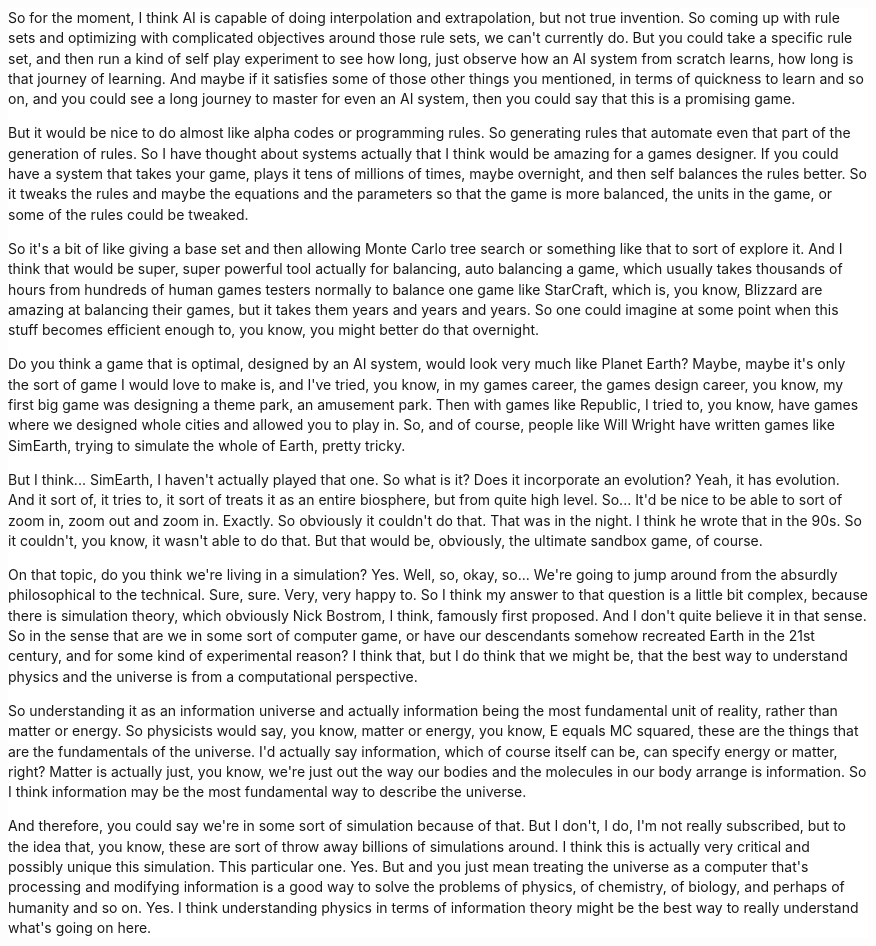 So for the moment, I think AI is capable of doing interpolation and extrapolation, but not true invention. So coming up with rule sets and optimizing with complicated objectives around those rule sets, we can't currently do. But you could take a specific rule set, and then run a kind of self play experiment to see how long, just observe how an AI system from scratch learns, how long is that journey of learning. And maybe if it satisfies some of those other things you mentioned, in terms of quickness to learn and so on, and you could see a long journey to master for even an AI system, then you could say that this is a promising game.

But it would be nice to do almost like alpha codes or programming rules. So generating rules that automate even that part of the generation of rules. So I have thought about systems actually that I think would be amazing for a games designer. If you could have a system that takes your game, plays it tens of millions of times, maybe overnight, and then self balances the rules better. So it tweaks the rules and maybe the equations and the parameters so that the game is more balanced, the units in the game, or some of the rules could be tweaked.

So it's a bit of like giving a base set and then allowing Monte Carlo tree search or something like that to sort of explore it. And I think that would be super, super powerful tool actually for balancing, auto balancing a game, which usually takes thousands of hours from hundreds of human games testers normally to balance one game like StarCraft, which is, you know, Blizzard are amazing at balancing their games, but it takes them years and years and years. So one could imagine at some point when this stuff becomes efficient enough to, you know, you might better do that overnight.

Do you think a game that is optimal, designed by an AI system, would look very much like Planet Earth? Maybe, maybe it's only the sort of game I would love to make is, and I've tried, you know, in my games career, the games design career, you know, my first big game was designing a theme park, an amusement park. Then with games like Republic, I tried to, you know, have games where we designed whole cities and allowed you to play in. So, and of course, people like Will Wright have written games like SimEarth, trying to simulate the whole of Earth, pretty tricky.

But I think... SimEarth, I haven't actually played that one. So what is it? Does it incorporate an evolution? Yeah, it has evolution. And it sort of, it tries to, it sort of treats it as an entire biosphere, but from quite high level. So... It'd be nice to be able to sort of zoom in, zoom out and zoom in. Exactly. So obviously it couldn't do that. That was in the night. I think he wrote that in the 90s. So it couldn't, you know, it wasn't able to do that. But that would be, obviously, the ultimate sandbox game, of course.

On that topic, do you think we're living in a simulation? Yes. Well, so, okay, so... We're going to jump around from the absurdly philosophical to the technical. Sure, sure. Very, very happy to. So I think my answer to that question is a little bit complex, because there is simulation theory, which obviously Nick Bostrom, I think, famously first proposed. And I don't quite believe it in that sense. So in the sense that are we in some sort of computer game, or have our descendants somehow recreated Earth in the 21st century, and for some kind of experimental reason? I think that, but I do think that we might be, that the best way to understand physics and the universe is from a computational perspective.

So understanding it as an information universe and actually information being the most fundamental unit of reality, rather than matter or energy. So physicists would say, you know, matter or energy, you know, E equals MC squared, these are the things that are the fundamentals of the universe. I'd actually say information, which of course itself can be, can specify energy or matter, right? Matter is actually just, you know, we're just out the way our bodies and the molecules in our body arrange is information. So I think information may be the most fundamental way to describe the universe.

And therefore, you could say we're in some sort of simulation because of that. But I don't, I do, I'm not really subscribed, but to the idea that, you know, these are sort of throw away billions of simulations around. I think this is actually very critical and possibly unique this simulation. This particular one. Yes. But and you just mean treating the universe as a computer that's processing and modifying information is a good way to solve the problems of physics, of chemistry, of biology, and perhaps of humanity and so on. Yes. I think understanding physics in terms of information theory might be the best way to really understand what's going on here.

